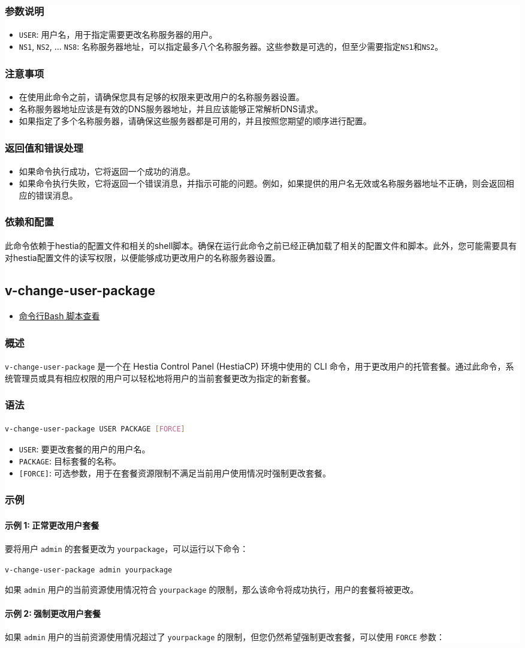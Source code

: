 ### 参数说明

- `USER`: 用户名，用于指定需要更改名称服务器的用户。
- `NS1`, `NS2`, ... `NS8`: 名称服务器地址，可以指定最多八个名称服务器。这些参数是可选的，但至少需要指定`NS1`和`NS2`。

### 注意事项

- 在使用此命令之前，请确保您具有足够的权限来更改用户的名称服务器设置。
- 名称服务器地址应该是有效的DNS服务器地址，并且应该能够正常解析DNS请求。
- 如果指定了多个名称服务器，请确保这些服务器都是可用的，并且按照您期望的顺序进行配置。

### 返回值和错误处理

- 如果命令执行成功，它将返回一个成功的消息。
- 如果命令执行失败，它将返回一个错误消息，并指示可能的问题。例如，如果提供的用户名无效或名称服务器地址不正确，则会返回相应的错误消息。

### 依赖和配置

此命令依赖于hestia的配置文件和相关的shell脚本。确保在运行此命令之前已经正确加载了相关的配置文件和脚本。此外，您可能需要具有对hestia配置文件的读写权限，以便能够成功更改用户的名称服务器设置。

## v-change-user-package

* [命令行Bash 脚本查看](https://hestiamb.org/bin/v-change-user-package)

### 概述

`v-change-user-package` 是一个在 Hestia Control Panel (HestiaCP) 环境中使用的 CLI 命令，用于更改用户的托管套餐。通过此命令，系统管理员或具有相应权限的用户可以轻松地将用户的当前套餐更改为指定的新套餐。

### 语法

```bash
v-change-user-package USER PACKAGE [FORCE]
```

- `USER`: 要更改套餐的用户的用户名。
- `PACKAGE`: 目标套餐的名称。
- `[FORCE]`: 可选参数，用于在套餐资源限制不满足当前用户使用情况时强制更改套餐。

### 示例

#### 示例 1: 正常更改用户套餐

要将用户 `admin` 的套餐更改为 `yourpackage`，可以运行以下命令：

```bash
v-change-user-package admin yourpackage
```

如果 `admin` 用户的当前资源使用情况符合 `yourpackage` 的限制，那么该命令将成功执行，用户的套餐将被更改。

#### 示例 2: 强制更改用户套餐

如果 `admin` 用户的当前资源使用情况超过了 `yourpackage` 的限制，但您仍然希望强制更改套餐，可以使用 `FORCE` 参数：
